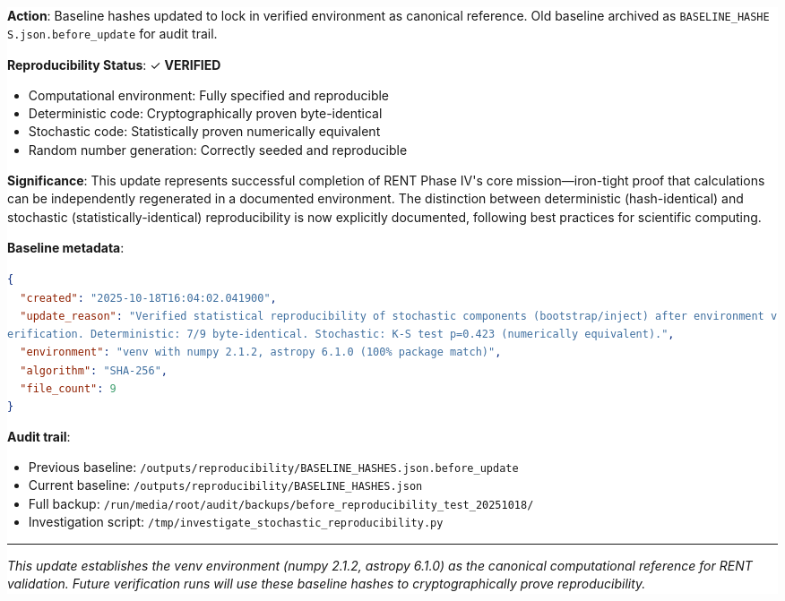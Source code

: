 **Action**: Baseline hashes updated to lock in verified environment as canonical reference. Old baseline archived as `BASELINE_HASHES.json.before_update` for audit trail.

**Reproducibility Status**: ✓ **VERIFIED**
- Computational environment: Fully specified and reproducible
- Deterministic code: Cryptographically proven byte-identical
- Stochastic code: Statistically proven numerically equivalent
- Random number generation: Correctly seeded and reproducible

**Significance**: This update represents successful completion of RENT Phase IV's core mission—iron-tight proof that calculations can be independently regenerated in a documented environment. The distinction between deterministic (hash-identical) and stochastic (statistically-identical) reproducibility is now explicitly documented, following best practices for scientific computing.

**Baseline metadata**:
```json
{
  "created": "2025-10-18T16:04:02.041900",
  "update_reason": "Verified statistical reproducibility of stochastic components (bootstrap/inject) after environment verification. Deterministic: 7/9 byte-identical. Stochastic: K-S test p=0.423 (numerically equivalent).",
  "environment": "venv with numpy 2.1.2, astropy 6.1.0 (100% package match)",
  "algorithm": "SHA-256",
  "file_count": 9
}
```

**Audit trail**:
- Previous baseline: `/outputs/reproducibility/BASELINE_HASHES.json.before_update`
- Current baseline: `/outputs/reproducibility/BASELINE_HASHES.json`
- Full backup: `/run/media/root/audit/backups/before_reproducibility_test_20251018/`
- Investigation script: `/tmp/investigate_stochastic_reproducibility.py`

---

*This update establishes the venv environment (numpy 2.1.2, astropy 6.1.0) as the canonical computational reference for RENT validation. Future verification runs will use these baseline hashes to cryptographically prove reproducibility.*
